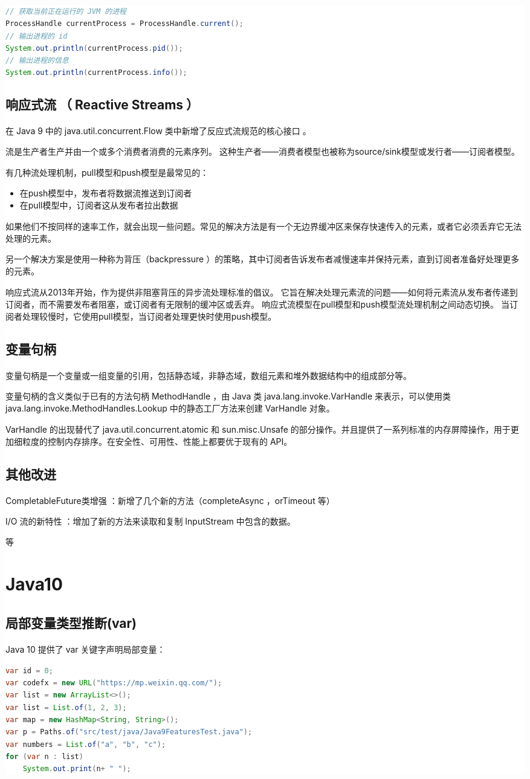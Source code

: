 ~~~java
// 获取当前正在运行的 JVM 的进程
ProcessHandle currentProcess = ProcessHandle.current();
// 输出进程的 id
System.out.println(currentProcess.pid());
// 输出进程的信息
System.out.println(currentProcess.info());
~~~

## 响应式流 （ Reactive Streams ）

在 Java 9 中的 java.util.concurrent.Flow 类中新增了反应式流规范的核心接口 。

流是生产者生产并由一个或多个消费者消费的元素序列。 这种生产者——消费者模型也被称为source/sink模型或发行者——订阅者模型。 

有几种流处理机制，pull模型和push模型是最常见的：

* 在push模型中，发布者将数据流推送到订阅者 
* 在pull模型中，订阅者这从发布者拉出数据 

如果他们不按同样的速率工作，就会出现一些问题。常见的解决方法是有一个无边界缓冲区来保存快速传入的元素，或者它必须丢弃它无法处理的元素。

另一个解决方案是使用一种称为背压（backpressure ）的策略，其中订阅者告诉发布者减慢速率并保持元素，直到订阅者准备好处理更多的元素。 

响应式流从2013年开始，作为提供非阻塞背压的异步流处理标准的倡议。 它旨在解决处理元素流的问题——如何将元素流从发布者传递到订阅者，而不需要发布者阻塞，或订阅者有无限制的缓冲区或丢弃。 响应式流模型在pull模型和push模型流处理机制之间动态切换。 当订阅者处理较慢时，它使用pull模型，当订阅者处理更快时使用push模型。 

## 变量句柄

变量句柄是一个变量或一组变量的引用，包括静态域，非静态域，数组元素和堆外数据结构中的组成部分等。

变量句柄的含义类似于已有的方法句柄 MethodHandle ，由 Java 类 java.lang.invoke.VarHandle 来表示，可以使用类 java.lang.invoke.MethodHandles.Lookup 中的静态工厂方法来创建 VarHandle 对象。

VarHandle 的出现替代了 java.util.concurrent.atomic 和 sun.misc.Unsafe 的部分操作。并且提供了一系列标准的内存屏障操作，用于更加细粒度的控制内存排序。在安全性、可用性、性能上都要优于现有的 API。

## 其他改进

CompletableFuture类增强 ：新增了几个新的方法（completeAsync ，orTimeout 等）

I/O 流的新特性 ：增加了新的方法来读取和复制 InputStream 中包含的数据。

等

# Java10

## 局部变量类型推断(var)

Java 10 提供了 var 关键字声明局部变量：

~~~java
var id = 0;
var codefx = new URL("https://mp.weixin.qq.com/");
var list = new ArrayList<>();
var list = List.of(1, 2, 3);
var map = new HashMap<String, String>();
var p = Paths.of("src/test/java/Java9FeaturesTest.java");
var numbers = List.of("a", "b", "c");
for (var n : list)
    System.out.print(n+ " ");
~~~
